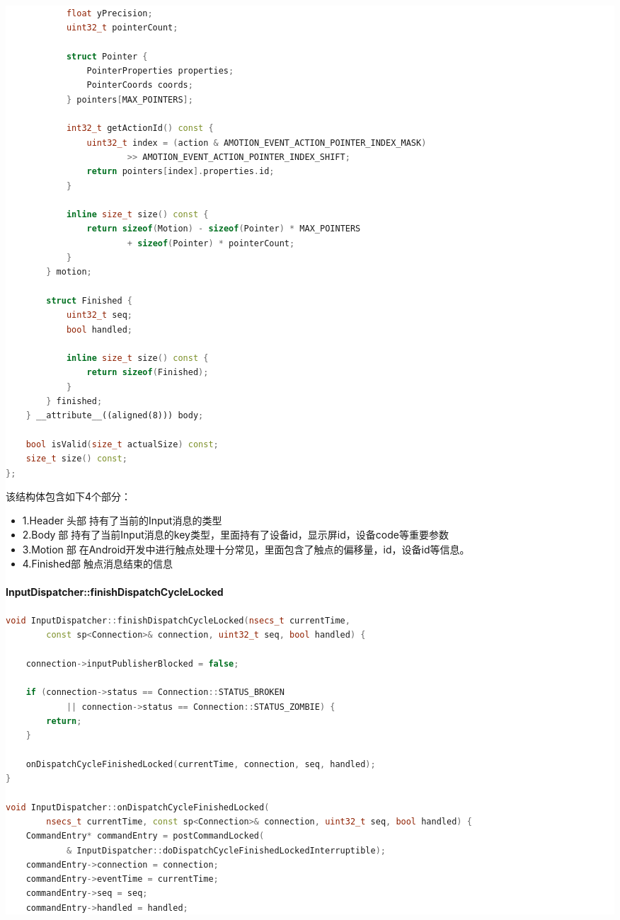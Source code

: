 ```cpp
            float yPrecision;
            uint32_t pointerCount;

            struct Pointer {
                PointerProperties properties;
                PointerCoords coords;
            } pointers[MAX_POINTERS];

            int32_t getActionId() const {
                uint32_t index = (action & AMOTION_EVENT_ACTION_POINTER_INDEX_MASK)
                        >> AMOTION_EVENT_ACTION_POINTER_INDEX_SHIFT;
                return pointers[index].properties.id;
            }

            inline size_t size() const {
                return sizeof(Motion) - sizeof(Pointer) * MAX_POINTERS
                        + sizeof(Pointer) * pointerCount;
            }
        } motion;

        struct Finished {
            uint32_t seq;
            bool handled;

            inline size_t size() const {
                return sizeof(Finished);
            }
        } finished;
    } __attribute__((aligned(8))) body;

    bool isValid(size_t actualSize) const;
    size_t size() const;
};
```
该结构体包含如下4个部分：
- 1.Header 头部 持有了当前的Input消息的类型
- 2.Body 部 持有了当前Input消息的key类型，里面持有了设备id，显示屏id，设备code等重要参数
- 3.Motion 部 在Android开发中进行触点处理十分常见，里面包含了触点的偏移量，id，设备id等信息。
- 4.Finished部 触点消息结束的信息

#### InputDispatcher::finishDispatchCycleLocked
```cpp
void InputDispatcher::finishDispatchCycleLocked(nsecs_t currentTime,
        const sp<Connection>& connection, uint32_t seq, bool handled) {

    connection->inputPublisherBlocked = false;

    if (connection->status == Connection::STATUS_BROKEN
            || connection->status == Connection::STATUS_ZOMBIE) {
        return;
    }

    onDispatchCycleFinishedLocked(currentTime, connection, seq, handled);
}

void InputDispatcher::onDispatchCycleFinishedLocked(
        nsecs_t currentTime, const sp<Connection>& connection, uint32_t seq, bool handled) {
    CommandEntry* commandEntry = postCommandLocked(
            & InputDispatcher::doDispatchCycleFinishedLockedInterruptible);
    commandEntry->connection = connection;
    commandEntry->eventTime = currentTime;
    commandEntry->seq = seq;
    commandEntry->handled = handled;
```